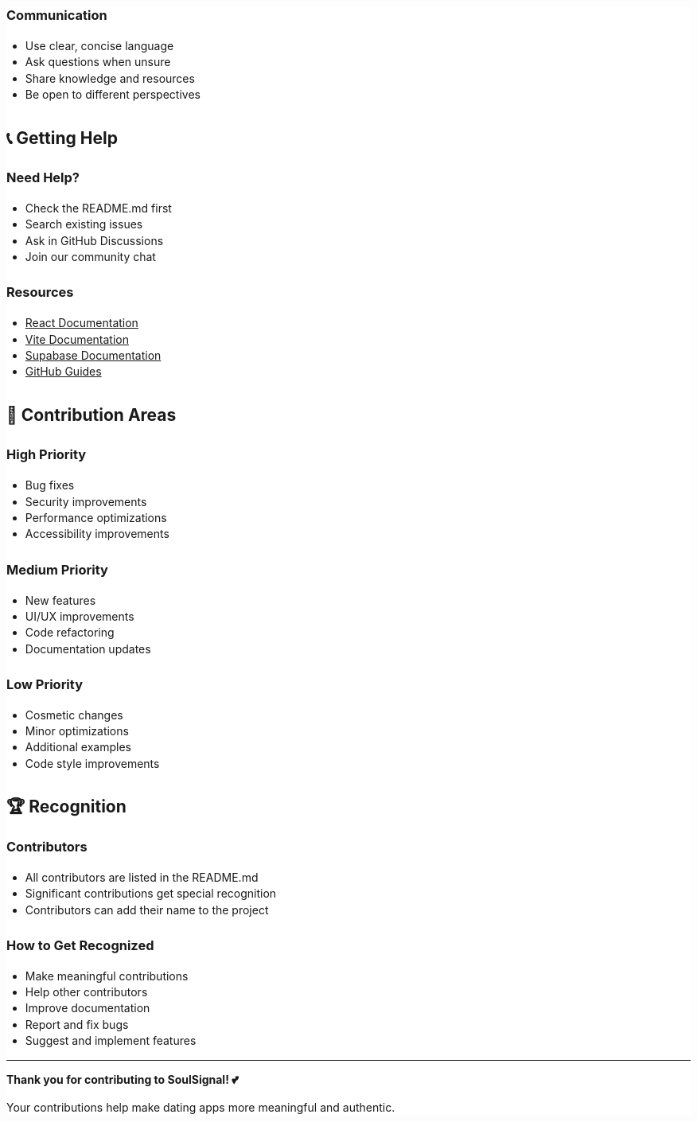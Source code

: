 ### Communication
- Use clear, concise language
- Ask questions when unsure
- Share knowledge and resources
- Be open to different perspectives

## 📞 Getting Help

### Need Help?
- Check the README.md first
- Search existing issues
- Ask in GitHub Discussions
- Join our community chat

### Resources
- [React Documentation](https://react.dev/)
- [Vite Documentation](https://vitejs.dev/)
- [Supabase Documentation](https://supabase.com/docs)
- [GitHub Guides](https://guides.github.com/)

## 🎯 Contribution Areas

### High Priority
- Bug fixes
- Security improvements
- Performance optimizations
- Accessibility improvements

### Medium Priority
- New features
- UI/UX improvements
- Code refactoring
- Documentation updates

### Low Priority
- Cosmetic changes
- Minor optimizations
- Additional examples
- Code style improvements

## 🏆 Recognition

### Contributors
- All contributors are listed in the README.md
- Significant contributions get special recognition
- Contributors can add their name to the project

### How to Get Recognized
- Make meaningful contributions
- Help other contributors
- Improve documentation
- Report and fix bugs
- Suggest and implement features

---

**Thank you for contributing to SoulSignal! 💕**

Your contributions help make dating apps more meaningful and authentic.
